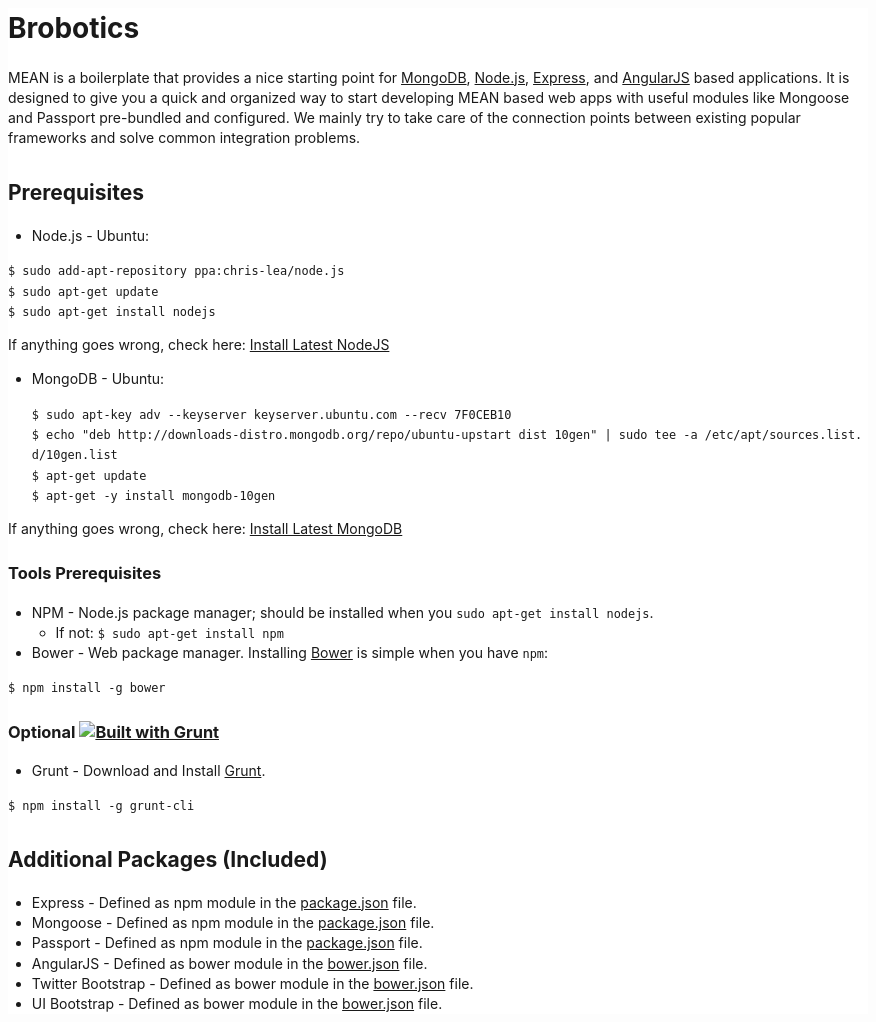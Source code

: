 # Brobotics

MEAN is a boilerplate that provides a nice starting point for [MongoDB](http://www.mongodb.org/), [Node.js](http://www.nodejs.org/), [Express](http://expressjs.com/), and [AngularJS](http://angularjs.org/) based applications. It is designed to give you a quick and organized way to start developing MEAN based web apps with useful modules like Mongoose and Passport pre-bundled and configured. We mainly try to take care of the connection points between existing popular frameworks and solve common integration problems.

## Prerequisites
* Node.js - Ubuntu:
```
$ sudo add-apt-repository ppa:chris-lea/node.js
$ sudo apt-get update
$ sudo apt-get install nodejs
```
If anything goes wrong, check here: [Install Latest NodeJS](http://www.ubuntuupdates.org/ppa/chris_lea_nodejs)
   
* MongoDB - Ubuntu: 
  ```
  $ sudo apt-key adv --keyserver keyserver.ubuntu.com --recv 7F0CEB10
  $ echo "deb http://downloads-distro.mongodb.org/repo/ubuntu-upstart dist 10gen" | sudo tee -a /etc/apt/sources.list.d/10gen.list
  $ apt-get update
  $ apt-get -y install mongodb-10gen
  ```
If anything goes wrong, check here: [Install Latest MongoDB](https://www.digitalocean.com/community/tutorials/how-to-install-mongodb-on-ubuntu-12-04)

### Tools Prerequisites
* NPM - Node.js package manager; should be installed when you `sudo apt-get install nodejs`.    
    * If not: ``` $ sudo apt-get install npm ```
* Bower - Web package manager. Installing [Bower](http://bower.io/) is simple when you have `npm`:

```
$ npm install -g bower
```

### Optional [![Built with Grunt](https://cdn.gruntjs.com/builtwith.png)](http://gruntjs.com/)
* Grunt - Download and Install [Grunt](http://gruntjs.com).
```
$ npm install -g grunt-cli
```

## Additional Packages (Included)
* Express - Defined as npm module in the [package.json](package.json) file.
* Mongoose - Defined as npm module in the [package.json](package.json) file.
* Passport - Defined as npm module in the [package.json](package.json) file.
* AngularJS - Defined as bower module in the [bower.json](bower.json) file.
* Twitter Bootstrap - Defined as bower module in the [bower.json](bower.json) file.
* UI Bootstrap - Defined as bower module in the [bower.json](bower.json) file.
